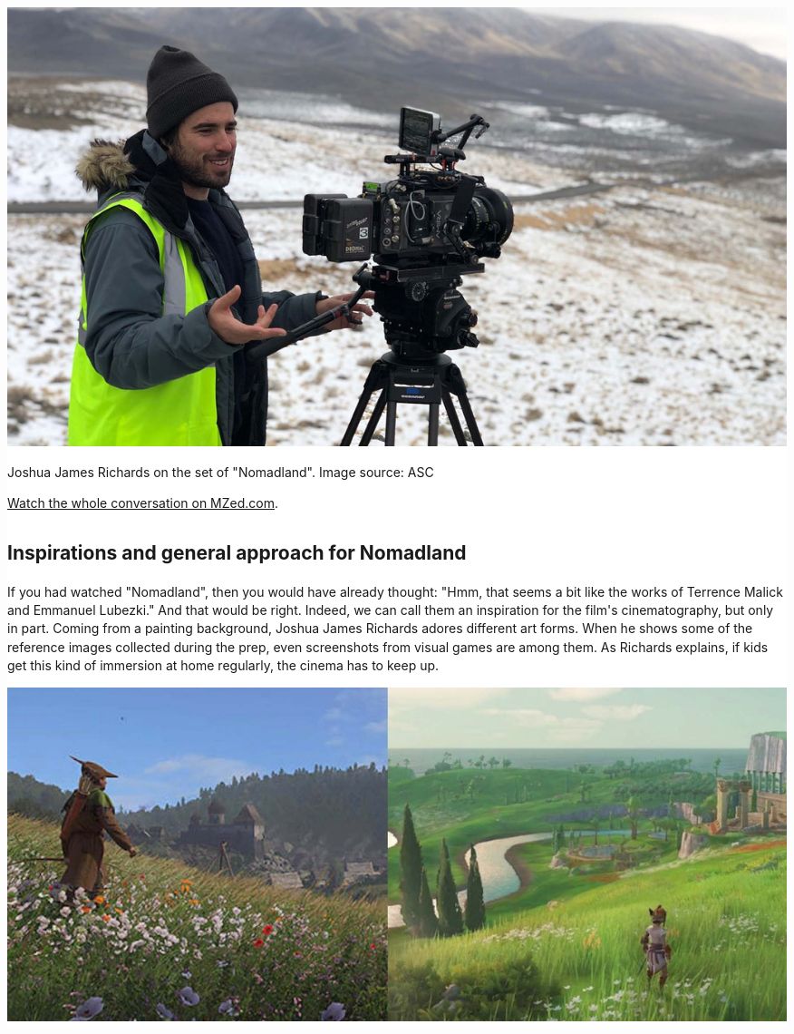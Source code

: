 [![photo of the Nomadland's cinematographer, showing him, the camera on a tripod, and the snowy landscape in the background](/assets/images/posts/nomadland-joshua-james-richards-set.jpg)](/assets/images/posts/nomadland-joshua-james-richards-set.jpg)

Joshua James Richards on the set of "Nomadland". Image source: ASC

[Watch the whole conversation on MZed.com](https://www.mzed.com/courses/asc-clubhouse-conversations/modules/978/?tap_a=17272-420962&tap_s=3598309-6ede4a).

## **Inspirations and general approach for Nomadland**

If you had watched "Nomadland", then you would have already thought: "Hmm, that seems a bit like the works of Terrence Malick and Emmanuel Lubezki." And that would be right. Indeed, we can call them an inspiration for the film's cinematography, but only in part. Coming from a painting background, Joshua James Richards adores different art forms. When he shows some of the reference images collected during the prep, even screenshots from visual games are among them. As Richards explains, if kids get this kind of immersion at home regularly, the cinema has to keep up.

[![Some of the visual references for Nomadland, Richards shows during the conversation](/assets/images/posts/nomadland-visual-references.jpg)](/assets/images/posts/nomadland-visual-references.jpg)
